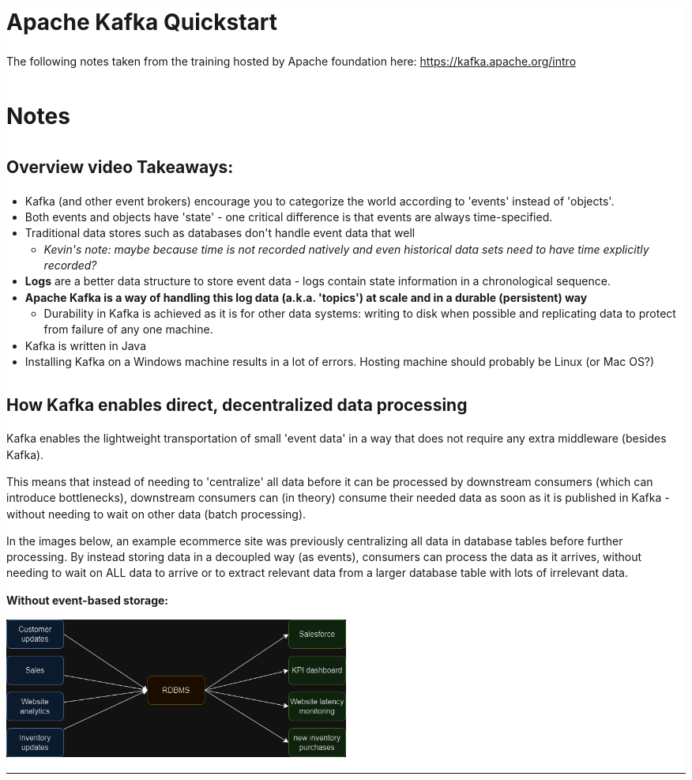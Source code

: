 # Apache Kafka Quickstart

The following notes taken from the training hosted by Apache foundation here: https://kafka.apache.org/intro

# Notes

## Overview video Takeaways:
- Kafka (and other event brokers) encourage you to categorize the world according to 'events' instead of 'objects'. 
- Both events and objects have 'state' - one critical difference is that events are always time-specified.
- Traditional data stores such as databases don't handle event data that well
  - *Kevin's note: maybe because time is not recorded natively and even historical data sets need to have time explicitly recorded?*
- **Logs** are a better data structure to store event data - logs contain state information in a chronological sequence.
- **Apache Kafka is a way of handling this log data (a.k.a. 'topics') at scale and in a durable (persistent) way**
  - Durability in Kafka is achieved as it is for other data systems: writing to disk when possible and replicating data to protect from failure of any one machine.
- Kafka is written in Java
- Installing Kafka on a Windows machine results in a lot of errors. Hosting machine should probably be Linux (or Mac OS?)

## How Kafka enables direct, decentralized data processing
Kafka enables the lightweight transportation of small 'event data' in a way that does not require any extra middleware (besides Kafka).

This means that instead of needing to 'centralize' all data before it can be processed by downstream consumers (which can introduce bottlenecks), downstream consumers can (in theory) consume their needed data as soon as it is published in Kafka - without needing to wait on other data (batch processing).

In the images below, an example ecommerce site was previously centralizing all data in database tables before further processing. By instead storing data in a decoupled way (as events), consumers can process the data as it arrives, without needing to wait on ALL data to arrive or to extract relevant data from a larger database table with lots of irrelevant data.

**Without event-based storage:**

<img src="./media/before_kafka.drawio.png" width="50%">

---